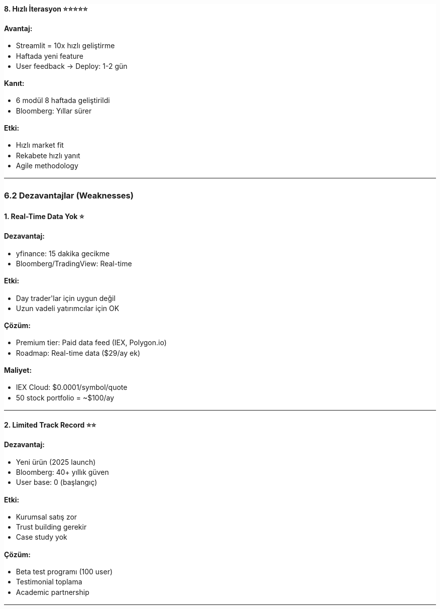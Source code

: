 #### 8. **Hızlı İterasyon** ⭐⭐⭐⭐⭐

**Avantaj:**
- Streamlit = 10x hızlı geliştirme
- Haftada yeni feature
- User feedback → Deploy: 1-2 gün

**Kanıt:**
- 6 modül 8 haftada geliştirildi
- Bloomberg: Yıllar sürer

**Etki:**
- Hızlı market fit
- Rekabete hızlı yanıt
- Agile methodology

---

### 6.2 Dezavantajlar (Weaknesses)

#### 1. **Real-Time Data Yok** ⭐

**Dezavantaj:**
- yfinance: 15 dakika gecikme
- Bloomberg/TradingView: Real-time

**Etki:**
- Day trader'lar için uygun değil
- Uzun vadeli yatırımcılar için OK

**Çözüm:**
- Premium tier: Paid data feed (IEX, Polygon.io)
- Roadmap: Real-time data ($29/ay ek)

**Maliyet:**
- IEX Cloud: $0.0001/symbol/quote
- 50 stock portfolio = ~$100/ay

---

#### 2. **Limited Track Record** ⭐⭐

**Dezavantaj:**
- Yeni ürün (2025 launch)
- Bloomberg: 40+ yıllık güven
- User base: 0 (başlangıç)

**Etki:**
- Kurumsal satış zor
- Trust building gerekir
- Case study yok

**Çözüm:**
- Beta test programı (100 user)
- Testimonial toplama
- Academic partnership

---